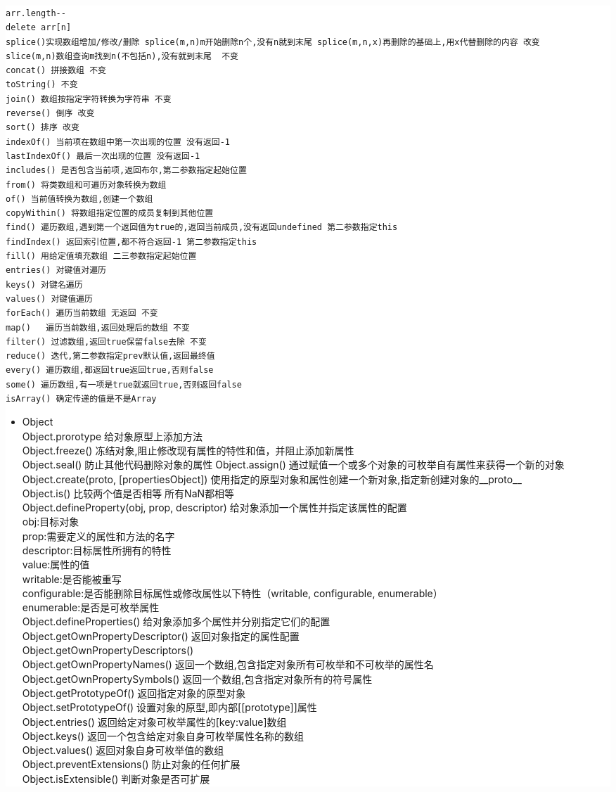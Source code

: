     arr.length--  
    delete arr[n]  
    splice()实现数组增加/修改/删除 splice(m,n)m开始删除n个,没有n就到末尾 splice(m,n,x)再删除的基础上,用x代替删除的内容 改变  
    slice(m,n)数组查询m找到n(不包括n),没有就到末尾  不变  
    concat() 拼接数组 不变  
    toString() 不变  
    join() 数组按指定字符转换为字符串 不变  
    reverse() 倒序 改变  
    sort() 排序 改变  
    indexOf() 当前项在数组中第一次出现的位置 没有返回-1  
    lastIndexOf() 最后一次出现的位置 没有返回-1  
    includes() 是否包含当前项,返回布尔,第二参数指定起始位置  
    from() 将类数组和可遍历对象转换为数组  
    of() 当前值转换为数组,创建一个数组  
    copyWithin() 将数组指定位置的成员复制到其他位置  
    find() 遍历数组,遇到第一个返回值为true的,返回当前成员,没有返回undefined 第二参数指定this  
    findIndex() 返回索引位置,都不符合返回-1 第二参数指定this  
    fill() 用给定值填充数组 二三参数指定起始位置  
    entries() 对键值对遍历  
    keys() 对键名遍历  
    values() 对键值遍历  
    forEach() 遍历当前数组 无返回 不变  
    map()   遍历当前数组,返回处理后的数组 不变  
    filter() 过滤数组,返回true保留false去除 不变  
    reduce() 迭代,第二参数指定prev默认值,返回最终值  
    every() 遍历数组,都返回true返回true,否则false  
    some() 遍历数组,有一项是true就返回true,否则返回false  
    isArray() 确定传递的值是不是Array  

- Object  
Object.prorotype 给对象原型上添加方法  
Object.freeze() 冻结对象,阻止修改现有属性的特性和值，并阻止添加新属性  
Object.seal() 防止其他代码删除对象的属性
Object.assign() 通过赋值一个或多个对象的可枚举自有属性来获得一个新的对象  
Object.create(proto, [propertiesObject]) 使用指定的原型对象和属性创建一个新对象,指定新创建对象的__proto__  
Object.is() 比较两个值是否相等 所有NaN都相等  
Object.defineProperty(obj, prop, descriptor) 给对象添加一个属性并指定该属性的配置  
    obj:目标对象  
    prop:需要定义的属性和方法的名字  
    descriptor:目标属性所拥有的特性  
        value:属性的值  
        writable:是否能被重写  
        configurable:是否能删除目标属性或修改属性以下特性（writable, configurable, enumerable）  
        enumerable:是否是可枚举属性  
Object.defineProperties() 给对象添加多个属性并分别指定它们的配置  
Object.getOwnPropertyDescriptor() 返回对象指定的属性配置  
Object.getOwnPropertyDescriptors()   
Object.getOwnPropertyNames() 返回一个数组,包含指定对象所有可枚举和不可枚举的属性名  
Object.getOwnPropertySymbols() 返回一个数组,包含指定对象所有的符号属性  
Object.getPrototypeOf() 返回指定对象的原型对象  
Object.setPrototypeOf() 设置对象的原型,即内部[[prototype]]属性  
Object.entries() 返回给定对象可枚举属性的[key:value]数组  
Object.keys() 返回一个包含给定对象自身可枚举属性名称的数组  
Object.values() 返回对象自身可枚举值的数组  
Object.preventExtensions() 防止对象的任何扩展  
Object.isExtensible() 判断对象是否可扩展  
